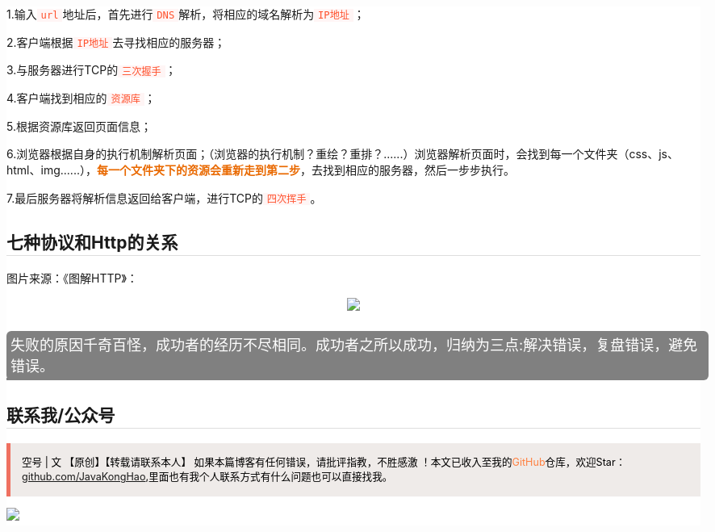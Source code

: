 1.输入<code style=" background-color: #fff5f5;color: #ff502c;font-size: .87em;padding: .065em .4em;">url</code>地址后，首先进行<code style=" background-color: #fff5f5;color: #ff502c;font-size: .87em;padding: .065em .4em;">DNS</code>解析，将相应的域名解析为<code style=" background-color: #fff5f5;color: #ff502c;font-size: .87em;padding: .065em .4em;">IP地址</code>；

2.客户端根据<code style=" background-color: #fff5f5;color: #ff502c;font-size: .87em;padding: .065em .4em;">IP地址</code>去寻找相应的服务器；

3.与服务器进行TCP的<code style=" background-color: #fff5f5;color: #ff502c;font-size: .87em;padding: .065em .4em;">三次握手</code>；

4.客户端找到相应的<code style=" background-color: #fff5f5;color: #ff502c;font-size: .87em;padding: .065em .4em;">资源库</code>；

5.根据资源库返回页面信息；

6.浏览器根据自身的执行机制解析页面；（浏览器的执行机制？重绘？重排？......）浏览器解析页面时，会找到每一个文件夹（css、js、html、img......），<strong style="font-size: inherit; line-height: inherit; margin: 0px; padding: 0px; font-weight: bold; color: rgb(233, 105, 0);">每一个文件夹下的资源会重新走到第二步</strong>，去找到相应的服务器，然后一步步执行。

7.最后服务器将解析信息返回给客户端，进行TCP的<code style=" background-color: #fff5f5;color: #ff502c;font-size: .87em;padding: .065em .4em;">四次挥手</code>。

##  <div style="border-bottom:1px solid #DEDEDE">七种协议和Http的关系</div> 
图片来源：《图解HTTP》：
<div align=center><img src="https://user-gold-cdn.xitu.io/2019/12/4/16ed00ff5f6cf804?w=841&h=1193&f=png&s=607945"></img></div></br>


 <div style="border-radius: 6px;;padding:5px; background-color:gray; width:100%;padding-bottom: 3px;"><font size=4 color=white >失败的原因千奇百怪，成功者的经历不尽相同。成功者之所以成功，归纳为三点:解决错误，复盘错误，避免错误。</font></div>
 <div style="border-bottom:3px solid #808080;margin-top:-3px;">
</div>


##  <div style="border-bottom:1px solid #DEDEDE">联系我/公众号</div>
<blockquote style="line-height: inherit; display: block; padding: 15px 15px 15px 1rem; font-size: 0.9em; margin: 1em 0px; color: rgb(0, 0, 0); border-left: 5px solid rgb(239, 112, 96); background: rgb(239, 235, 233); overflow: auto; overflow-wrap: normal; word-break: normal;"><r bgcolor=red>空号 | 文 【原创】【转载请联系本人】 如果本篇博客有任何错误，请批评指教，不胜感激 ！本文已收入至我的<font color="#FF8040">GitHub</font>仓库，欢迎Star：<a href="https://github.com/JavaKongHao/docs">github.com/JavaKongHao</a>,里面也有我个人联系方式有什么问题也可以直接找我。</blockquote>

<img src="https://user-gold-cdn.xitu.io/2019/12/2/16ec44a1033c0537?w=877&h=434&f=png&s=119828"></img>

